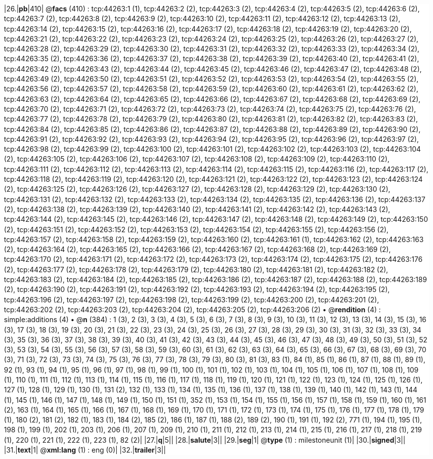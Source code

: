 |26.|__pb__|410| @__facs__ (410) : tcp:44263:1 (1), tcp:44263:2 (2), tcp:44263:3 (2), tcp:44263:4 (2), tcp:44263:5 (2), tcp:44263:6 (2), tcp:44263:7 (2), tcp:44263:8 (2), tcp:44263:9 (2), tcp:44263:10 (2), tcp:44263:11 (2), tcp:44263:12 (2), tcp:44263:13 (2), tcp:44263:14 (2), tcp:44263:15 (2), tcp:44263:16 (2), tcp:44263:17 (2), tcp:44263:18 (2), tcp:44263:19 (2), tcp:44263:20 (2), tcp:44263:21 (2), tcp:44263:22 (2), tcp:44263:23 (2), tcp:44263:24 (2), tcp:44263:25 (2), tcp:44263:26 (2), tcp:44263:27 (2), tcp:44263:28 (2), tcp:44263:29 (2), tcp:44263:30 (2), tcp:44263:31 (2), tcp:44263:32 (2), tcp:44263:33 (2), tcp:44263:34 (2), tcp:44263:35 (2), tcp:44263:36 (2), tcp:44263:37 (2), tcp:44263:38 (2), tcp:44263:39 (2), tcp:44263:40 (2), tcp:44263:41 (2), tcp:44263:42 (2), tcp:44263:43 (2), tcp:44263:44 (2), tcp:44263:45 (2), tcp:44263:46 (2), tcp:44263:47 (2), tcp:44263:48 (2), tcp:44263:49 (2), tcp:44263:50 (2), tcp:44263:51 (2), tcp:44263:52 (2), tcp:44263:53 (2), tcp:44263:54 (2), tcp:44263:55 (2), tcp:44263:56 (2), tcp:44263:57 (2), tcp:44263:58 (2), tcp:44263:59 (2), tcp:44263:60 (2), tcp:44263:61 (2), tcp:44263:62 (2), tcp:44263:63 (2), tcp:44263:64 (2), tcp:44263:65 (2), tcp:44263:66 (2), tcp:44263:67 (2), tcp:44263:68 (2), tcp:44263:69 (2), tcp:44263:70 (2), tcp:44263:71 (2), tcp:44263:72 (2), tcp:44263:73 (2), tcp:44263:74 (2), tcp:44263:75 (2), tcp:44263:76 (2), tcp:44263:77 (2), tcp:44263:78 (2), tcp:44263:79 (2), tcp:44263:80 (2), tcp:44263:81 (2), tcp:44263:82 (2), tcp:44263:83 (2), tcp:44263:84 (2), tcp:44263:85 (2), tcp:44263:86 (2), tcp:44263:87 (2), tcp:44263:88 (2), tcp:44263:89 (2), tcp:44263:90 (2), tcp:44263:91 (2), tcp:44263:92 (2), tcp:44263:93 (2), tcp:44263:94 (2), tcp:44263:95 (2), tcp:44263:96 (2), tcp:44263:97 (2), tcp:44263:98 (2), tcp:44263:99 (2), tcp:44263:100 (2), tcp:44263:101 (2), tcp:44263:102 (2), tcp:44263:103 (2), tcp:44263:104 (2), tcp:44263:105 (2), tcp:44263:106 (2), tcp:44263:107 (2), tcp:44263:108 (2), tcp:44263:109 (2), tcp:44263:110 (2), tcp:44263:111 (2), tcp:44263:112 (2), tcp:44263:113 (2), tcp:44263:114 (2), tcp:44263:115 (2), tcp:44263:116 (2), tcp:44263:117 (2), tcp:44263:118 (2), tcp:44263:119 (2), tcp:44263:120 (2), tcp:44263:121 (2), tcp:44263:122 (2), tcp:44263:123 (2), tcp:44263:124 (2), tcp:44263:125 (2), tcp:44263:126 (2), tcp:44263:127 (2), tcp:44263:128 (2), tcp:44263:129 (2), tcp:44263:130 (2), tcp:44263:131 (2), tcp:44263:132 (2), tcp:44263:133 (2), tcp:44263:134 (2), tcp:44263:135 (2), tcp:44263:136 (2), tcp:44263:137 (2), tcp:44263:138 (2), tcp:44263:139 (2), tcp:44263:140 (2), tcp:44263:141 (2), tcp:44263:142 (2), tcp:44263:143 (2), tcp:44263:144 (2), tcp:44263:145 (2), tcp:44263:146 (2), tcp:44263:147 (2), tcp:44263:148 (2), tcp:44263:149 (2), tcp:44263:150 (2), tcp:44263:151 (2), tcp:44263:152 (2), tcp:44263:153 (2), tcp:44263:154 (2), tcp:44263:155 (2), tcp:44263:156 (2), tcp:44263:157 (2), tcp:44263:158 (2), tcp:44263:159 (2), tcp:44263:160 (2), tcp:44263:161 (1), tcp:44263:162 (2), tcp:44263:163 (2), tcp:44263:164 (2), tcp:44263:165 (2), tcp:44263:166 (2), tcp:44263:167 (2), tcp:44263:168 (2), tcp:44263:169 (2), tcp:44263:170 (2), tcp:44263:171 (2), tcp:44263:172 (2), tcp:44263:173 (2), tcp:44263:174 (2), tcp:44263:175 (2), tcp:44263:176 (2), tcp:44263:177 (2), tcp:44263:178 (2), tcp:44263:179 (2), tcp:44263:180 (2), tcp:44263:181 (2), tcp:44263:182 (2), tcp:44263:183 (2), tcp:44263:184 (2), tcp:44263:185 (2), tcp:44263:186 (2), tcp:44263:187 (2), tcp:44263:188 (2), tcp:44263:189 (2), tcp:44263:190 (2), tcp:44263:191 (2), tcp:44263:192 (2), tcp:44263:193 (2), tcp:44263:194 (2), tcp:44263:195 (2), tcp:44263:196 (2), tcp:44263:197 (2), tcp:44263:198 (2), tcp:44263:199 (2), tcp:44263:200 (2), tcp:44263:201 (2), tcp:44263:202 (2), tcp:44263:203 (2), tcp:44263:204 (2), tcp:44263:205 (2), tcp:44263:206 (2)  •  @__rendition__ (4) : simple:additions (4)  •  @__n__ (384) : 1 (3), 2 (3), 3 (3), 4 (3), 5 (3), 6 (3), 7 (3), 8 (3), 9 (3), 10 (3), 11 (3), 12 (3), 13 (3), 14 (3), 15 (3), 16 (3), 17 (3), 18 (3), 19 (3), 20 (3), 21 (3), 22 (3), 23 (3), 24 (3), 25 (3), 26 (3), 27 (3), 28 (3), 29 (3), 30 (3), 31 (3), 32 (3), 33 (3), 34 (3), 35 (3), 36 (3), 37 (3), 38 (3), 39 (3), 40 (3), 41 (3), 42 (3), 43 (3), 44 (3), 45 (3), 46 (3), 47 (3), 48 (3), 49 (3), 50 (3), 51 (3), 52 (3), 53 (3), 54 (3), 55 (3), 56 (3), 57 (3), 58 (3), 59 (3), 60 (3), 61 (3), 62 (3), 63 (3), 64 (3), 65 (3), 66 (3), 67 (3), 68 (3), 69 (3), 70 (3), 71 (3), 72 (3), 73 (3), 74 (3), 75 (3), 76 (3), 77 (3), 78 (3), 79 (3), 80 (3), 81 (3), 83 (1), 84 (1), 85 (1), 86 (1), 87 (1), 88 (1), 89 (1), 92 (1), 93 (1), 94 (1), 95 (1), 96 (1), 97 (1), 98 (1), 99 (1), 100 (1), 101 (1), 102 (1), 103 (1), 104 (1), 105 (1), 106 (1), 107 (1), 108 (1), 109 (1), 110 (1), 111 (1), 112 (1), 113 (1), 114 (1), 115 (1), 116 (1), 117 (1), 118 (1), 119 (1), 120 (1), 121 (1), 122 (1), 123 (1), 124 (1), 125 (1), 126 (1), 127 (1), 128 (1), 129 (1), 130 (1), 131 (2), 132 (1), 133 (1), 134 (1), 135 (1), 136 (1), 137 (1), 138 (1), 139 (1), 140 (1), 142 (1), 143 (1), 144 (1), 145 (1), 146 (1), 147 (1), 148 (1), 149 (1), 150 (1), 151 (1), 352 (1), 153 (1), 154 (1), 155 (1), 156 (1), 157 (1), 158 (1), 159 (1), 160 (1), 161 (2), 163 (1), 164 (1), 165 (1), 166 (1), 167 (1), 168 (1), 169 (1), 170 (1), 171 (1), 172 (1), 173 (1), 174 (1), 175 (1), 176 (1), 177 (1), 178 (1), 179 (1), 180 (2), 181 (2), 182 (1), 183 (1), 184 (2), 185 (2), 186 (1), 187 (1), 188 (2), 189 (2), 190 (1), 191 (1), 192 (2), 771 (1), 194 (1), 195 (1), 198 (1), 199 (1), 202 (1), 203 (1), 206 (1), 207 (1), 209 (1), 210 (1), 211 (1), 212 (1), 213 (1), 214 (1), 215 (1), 216 (1), 217 (1), 218 (1), 219 (1), 220 (1), 221 (1), 222 (1), 223 (1), 82 (2)|
|27.|__q__|5||
|28.|__salute__|3||
|29.|__seg__|1| @__type__ (1) : milestoneunit (1)|
|30.|__signed__|3||
|31.|__text__|1| @__xml:lang__ (1) : eng (0)|
|32.|__trailer__|3||
